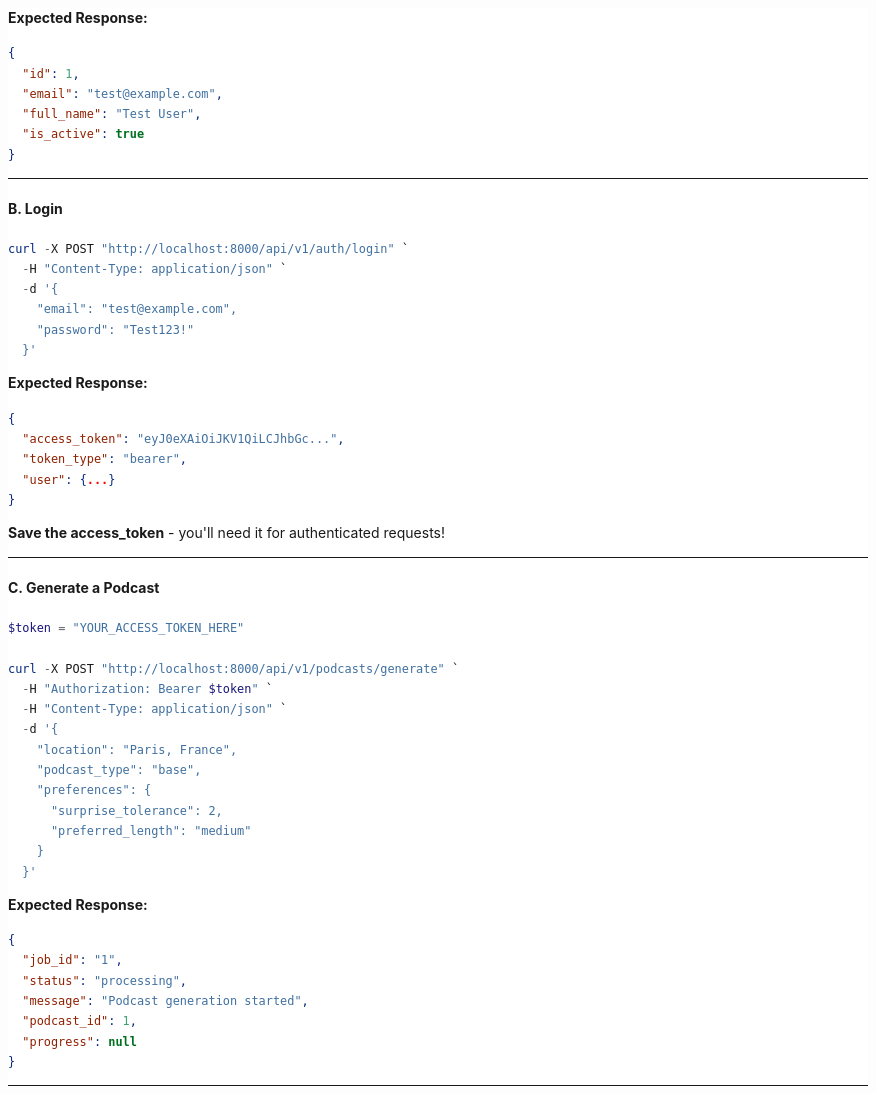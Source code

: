 **Expected Response:**
```json
{
  "id": 1,
  "email": "test@example.com",
  "full_name": "Test User",
  "is_active": true
}
```

---

#### **B. Login**
```powershell
curl -X POST "http://localhost:8000/api/v1/auth/login" `
  -H "Content-Type: application/json" `
  -d '{
    "email": "test@example.com",
    "password": "Test123!"
  }'
```

**Expected Response:**
```json
{
  "access_token": "eyJ0eXAiOiJKV1QiLCJhbGc...",
  "token_type": "bearer",
  "user": {...}
}
```

**Save the access_token** - you'll need it for authenticated requests!

---

#### **C. Generate a Podcast**
```powershell
$token = "YOUR_ACCESS_TOKEN_HERE"

curl -X POST "http://localhost:8000/api/v1/podcasts/generate" `
  -H "Authorization: Bearer $token" `
  -H "Content-Type: application/json" `
  -d '{
    "location": "Paris, France",
    "podcast_type": "base",
    "preferences": {
      "surprise_tolerance": 2,
      "preferred_length": "medium"
    }
  }'
```

**Expected Response:**
```json
{
  "job_id": "1",
  "status": "processing",
  "message": "Podcast generation started",
  "podcast_id": 1,
  "progress": null
}
```

---